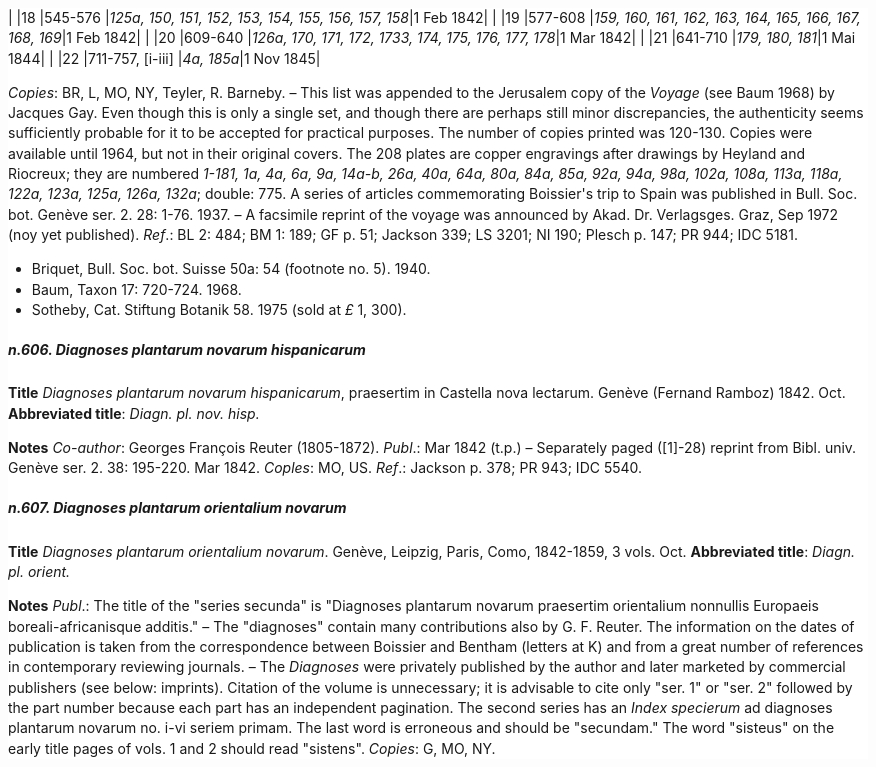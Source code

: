 |	|18	|545-576	|*125a, 150, 151, 152, 153, 154, 155, 156, 157, 158*|1 Feb 1842|
|	|19	|577-608	|*159, 160, 161, 162, 163, 164, 165, 166, 167, 168, 169*|1 Feb 1842|
|	|20	|609-640	|*126a, 170, 171, 172, 1733, 174, 175, 176, 177, 178*|1 Mar 1842|
|	|21	|641-710	|*179, 180, 181*|1 Mai 1844|
|	|22	|711-757, \[i-iii\]	|*4a, 185a*|1 Nov 1845|

*Copies*: BR, L, MO, NY, Teyler, R. Barneby. – This list was appended to the Jerusalem copy of the *Voyage* (see Baum 1968) by Jacques Gay. Even though this is only a single set, and though there are perhaps still minor discrepancies, the authenticity seems sufficiently probable for it to be accepted for practical purposes. The number of copies printed was 120-130. Copies were available until 1964, but not in their original covers.
The 208 plates are copper engravings after drawings by Heyland and Riocreux; they are numbered *1-181, 1a, 4a, 6a, 9a, 14a-b, 26a, 40a, 64a, 80a, 84a, 85a, 92a, 94a, 98a, 102a, 108a, 113a, 118a, 122a, 123a, 125a, 126a, 132a*; double: 775. A series of articles commemorating Boissier's trip to Spain was published in Bull. Soc. bot. Genève ser. 2. 28: 1-76.
1937. – A facsimile reprint of the voyage was announced by Akad. Dr. Verlagsges. Graz, Sep 1972 (noy yet published).
*Ref*.: BL 2: 484; BM 1: 189; GF p. 51; Jackson 339; LS 3201; NI 190; Plesch p. 147; PR 944; IDC 5181.
- Briquet, Bull. Soc. bot. Suisse 50a: 54 (footnote no. 5). 1940.
- Baum, Taxon 17: 720-724. 1968.
- Sotheby, Cat. Stiftung Botanik 58. 1975 (sold at *£* 1, 300).

##### n.606. Diagnoses plantarum novarum hispanicarum

**Title**
*Diagnoses plantarum novarum hispanicarum*, praesertim in Castella nova lectarum. Genève (Fernand Ramboz) 1842. Oct.
**Abbreviated title**: *Diagn. pl. nov. hisp.*

**Notes**
*Co-author*: Georges François Reuter (1805-1872).
*Publ*.: Mar 1842 (t.p.) – Separately paged (\[1\]-28) reprint from Bibl. univ. Genève ser. 2. 38: 195-220. Mar 1842. *Coples*: MO, US.
*Ref*.: Jackson p. 378; PR 943; IDC 5540.

##### n.607. Diagnoses plantarum orientalium novarum

**Title**
*Diagnoses plantarum orientalium novarum*. Genève, Leipzig, Paris, Como, 1842-1859, 3 vols. Oct.
**Abbreviated title**: *Diagn. pl. orient.*

**Notes**
*Publ*.: The title of the "series secunda" is "Diagnoses plantarum novarum praesertim orientalium nonnullis Europaeis boreali-africanisque additis." – The "diagnoses" contain many contributions also by G. F. Reuter.
The information on the dates of publication is taken from the correspondence between Boissier and Bentham (letters at K) and from a great number of references in contemporary reviewing journals. – The *Diagnoses* were privately published by the author and later marketed by commercial publishers (see below: imprints). Citation of the volume is unnecessary; it is advisable to cite only "ser. 1" or "ser. 2" followed by the part number because each part has an independent pagination. The second series has an *Index specierum* ad diagnoses plantarum novarum no. i-vi seriem primam. The last word is erroneous and should be "secundam." The word "sisteus" on the early title pages of vols. 1 and 2 should read "sistens". *Copies*: G, MO, NY.
